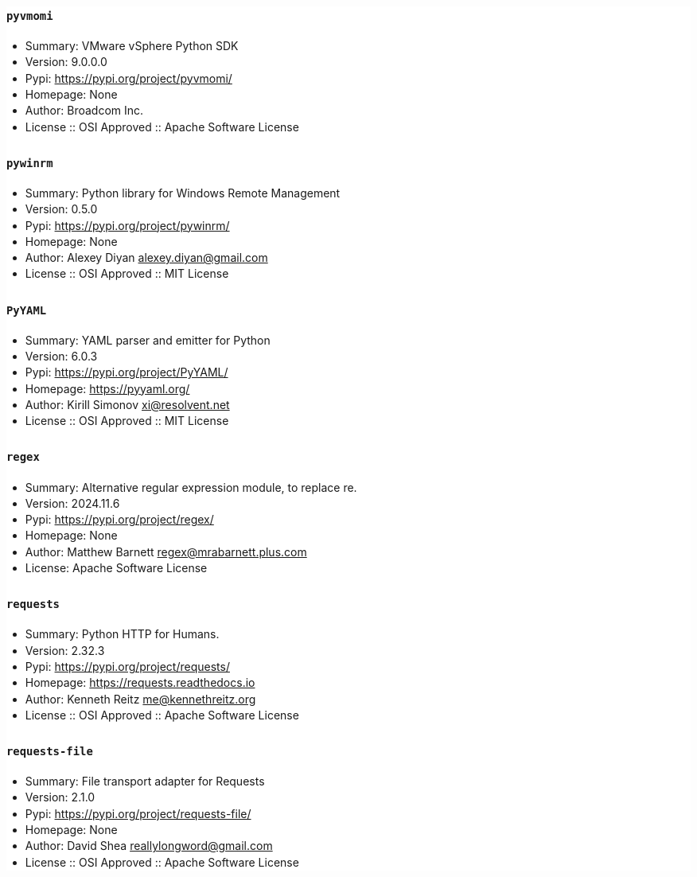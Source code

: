### `pyvmomi`

* Summary: VMware vSphere Python SDK
* Version: 9.0.0.0
* Pypi: https://pypi.org/project/pyvmomi/
* Homepage: None
* Author: Broadcom Inc.
* License :: OSI Approved :: Apache Software License

### `pywinrm`

* Summary: Python library for Windows Remote Management
* Version: 0.5.0
* Pypi: https://pypi.org/project/pywinrm/
* Homepage: None
* Author: Alexey Diyan <alexey.diyan@gmail.com>
* License :: OSI Approved :: MIT License

### `PyYAML`

* Summary: YAML parser and emitter for Python
* Version: 6.0.3
* Pypi: https://pypi.org/project/PyYAML/
* Homepage: https://pyyaml.org/
* Author: Kirill Simonov xi@resolvent.net
* License :: OSI Approved :: MIT License

### `regex`

* Summary: Alternative regular expression module, to replace re.
* Version: 2024.11.6
* Pypi: https://pypi.org/project/regex/
* Homepage: None
* Author: Matthew Barnett <regex@mrabarnett.plus.com>
* License: Apache Software License

### `requests`

* Summary: Python HTTP for Humans.
* Version: 2.32.3
* Pypi: https://pypi.org/project/requests/
* Homepage: https://requests.readthedocs.io
* Author: Kenneth Reitz me@kennethreitz.org
* License :: OSI Approved :: Apache Software License

### `requests-file`

* Summary: File transport adapter for Requests
* Version: 2.1.0
* Pypi: https://pypi.org/project/requests-file/
* Homepage: None
* Author: David Shea <reallylongword@gmail.com>
* License :: OSI Approved :: Apache Software License
